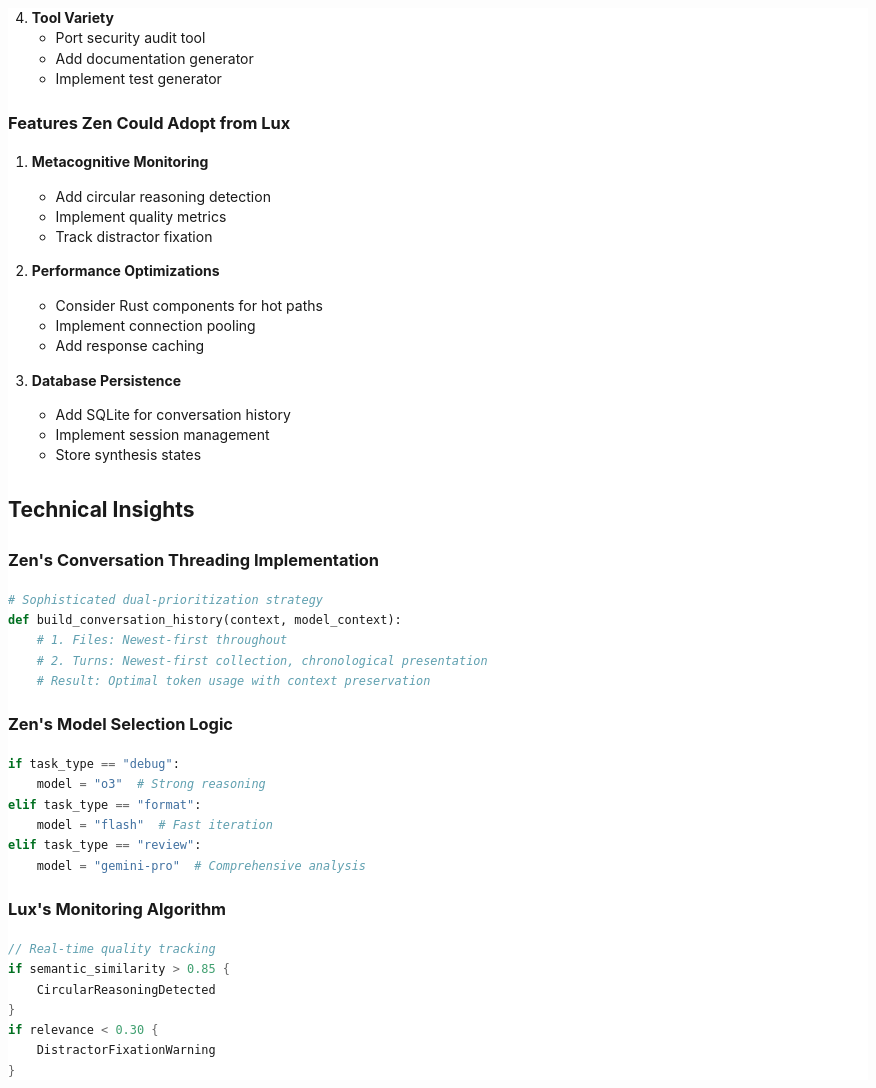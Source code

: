 4. **Tool Variety**
   - Port security audit tool
   - Add documentation generator
   - Implement test generator

### Features Zen Could Adopt from Lux

1. **Metacognitive Monitoring**
   - Add circular reasoning detection
   - Implement quality metrics
   - Track distractor fixation

2. **Performance Optimizations**
   - Consider Rust components for hot paths
   - Implement connection pooling
   - Add response caching

3. **Database Persistence**
   - Add SQLite for conversation history
   - Implement session management
   - Store synthesis states

## Technical Insights

### Zen's Conversation Threading Implementation
```python
# Sophisticated dual-prioritization strategy
def build_conversation_history(context, model_context):
    # 1. Files: Newest-first throughout
    # 2. Turns: Newest-first collection, chronological presentation
    # Result: Optimal token usage with context preservation
```

### Zen's Model Selection Logic
```python
if task_type == "debug":
    model = "o3"  # Strong reasoning
elif task_type == "format":
    model = "flash"  # Fast iteration
elif task_type == "review":
    model = "gemini-pro"  # Comprehensive analysis
```

### Lux's Monitoring Algorithm
```rust
// Real-time quality tracking
if semantic_similarity > 0.85 {
    CircularReasoningDetected
}
if relevance < 0.30 {
    DistractorFixationWarning
}
```
